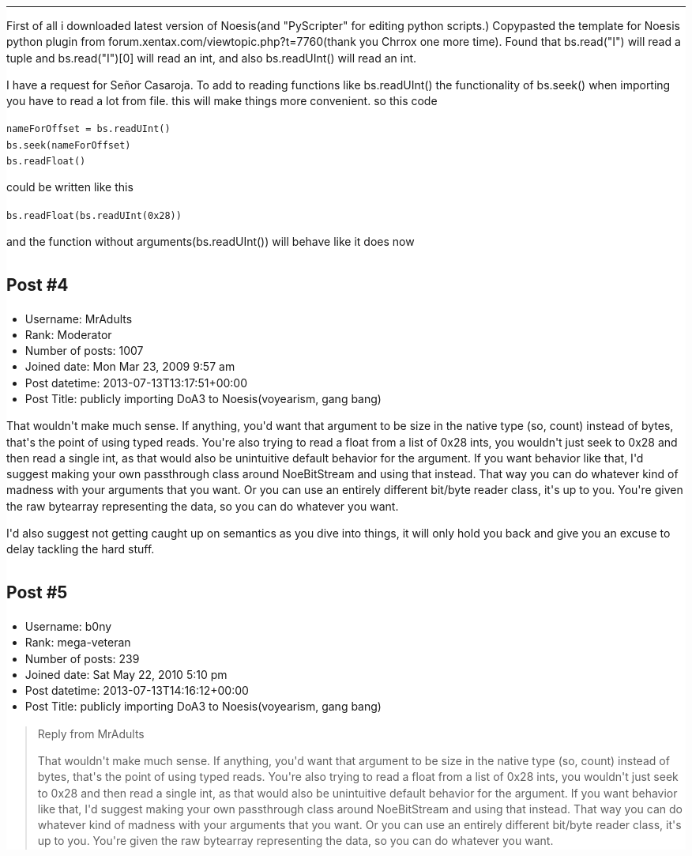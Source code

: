 ______________________

First of all i downloaded latest version of Noesis(and "PyScripter" for editing python scripts.)
Copypasted the template for Noesis python plugin from forum.xentax.com/viewtopic.php?t=7760(thank you Chrrox one more time). Found that bs.read("I") will read a tuple and bs.read("I")[0] will read an int, and also bs.readUInt() will read an int.

I have a request for Señor Casaroja. To add to reading functions like bs.readUInt() the functionality of bs.seek()
when importing you have to read a lot from file. this will make things more convenient. so this code

```
nameForOffset = bs.readUInt()
bs.seek(nameForOffset)
bs.readFloat()
```
could be written like this

```
bs.readFloat(bs.readUInt(0x28))
```
and the function without arguments(bs.readUInt()) will behave like it does now
## Post #4
- Username: MrAdults
- Rank: Moderator
- Number of posts: 1007
- Joined date: Mon Mar 23, 2009 9:57 am
- Post datetime: 2013-07-13T13:17:51+00:00
- Post Title: publicly importing DoA3 to Noesis(voyearism, gang bang)

That wouldn't make much sense. If anything, you'd want that argument to be size in the native type (so, count) instead of bytes, that's the point of using typed reads. You're also trying to read a float from a list of 0x28 ints, you wouldn't just seek to 0x28 and then read a single int, as that would also be unintuitive default behavior for the argument. If you want behavior like that, I'd suggest making your own passthrough class around NoeBitStream and using that instead. That way you can do whatever kind of madness with your arguments that you want. Or you can use an entirely different bit/byte reader class, it's up to you. You're given the raw bytearray representing the data, so you can do whatever you want.

I'd also suggest not getting caught up on semantics as you dive into things, it will only hold you back and give you an excuse to delay tackling the hard stuff.
## Post #5
- Username: b0ny
- Rank: mega-veteran
- Number of posts: 239
- Joined date: Sat May 22, 2010 5:10 pm
- Post datetime: 2013-07-13T14:16:12+00:00
- Post Title: publicly importing DoA3 to Noesis(voyearism, gang bang)

> Reply from MrAdults
>
> That wouldn't make much sense. If anything, you'd want that argument to be size in the native type (so, count) instead of bytes, that's the point of using typed reads. You're also trying to read a float from a list of 0x28 ints, you wouldn't just seek to 0x28 and then read a single int, as that would also be unintuitive default behavior for the argument. If you want behavior like that, I'd suggest making your own passthrough class around NoeBitStream and using that instead. That way you can do whatever kind of madness with your arguments that you want. Or you can use an entirely different bit/byte reader class, it's up to you. You're given the raw bytearray representing the data, so you can do whatever you want.
